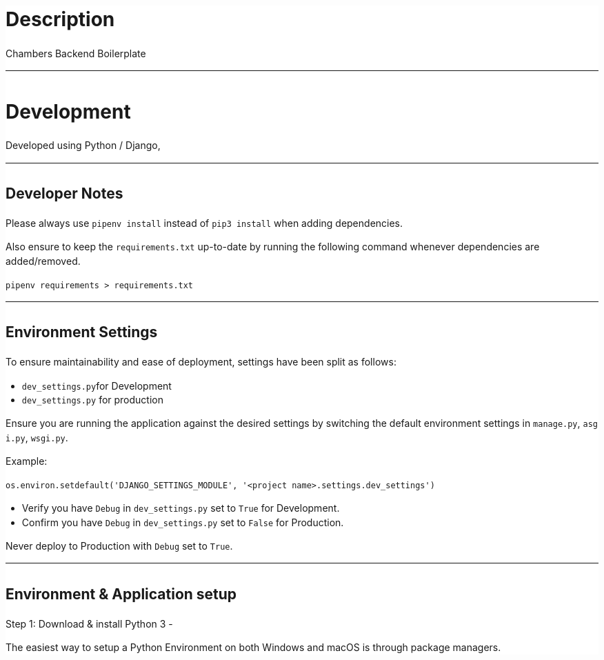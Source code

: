 # Description

Chambers Backend Boilerplate

---

# Development

Developed using Python / Django,

---

## Developer Notes

Please always use `pipenv install` instead of `pip3 install` when adding dependencies.

Also ensure to keep the `requirements.txt` up-to-date by running the following command whenever dependencies are added/removed.

```
pipenv requirements > requirements.txt
```

---

## Environment Settings

To ensure maintainability and ease of deployment, settings have been split as follows:

- `dev_settings.py`for Development
- `dev_settings.py` for production

Ensure you are running the application against the desired settings by switching the default environment settings in `manage.py`, `asgi.py`, `wsgi.py`.

Example:

```
os.environ.setdefault('DJANGO_SETTINGS_MODULE', '<project name>.settings.dev_settings')
```

- Verify you have `Debug` in `dev_settings.py` set to `True` for Development.
- Confirm you have `Debug` in `dev_settings.py` set to `False` for Production.

Never deploy to Production with `Debug` set to `True`.

---

## Environment & Application setup

Step 1: Download & install Python 3 -

The easiest way to setup a Python Environment on both Windows and macOS is through package managers.
